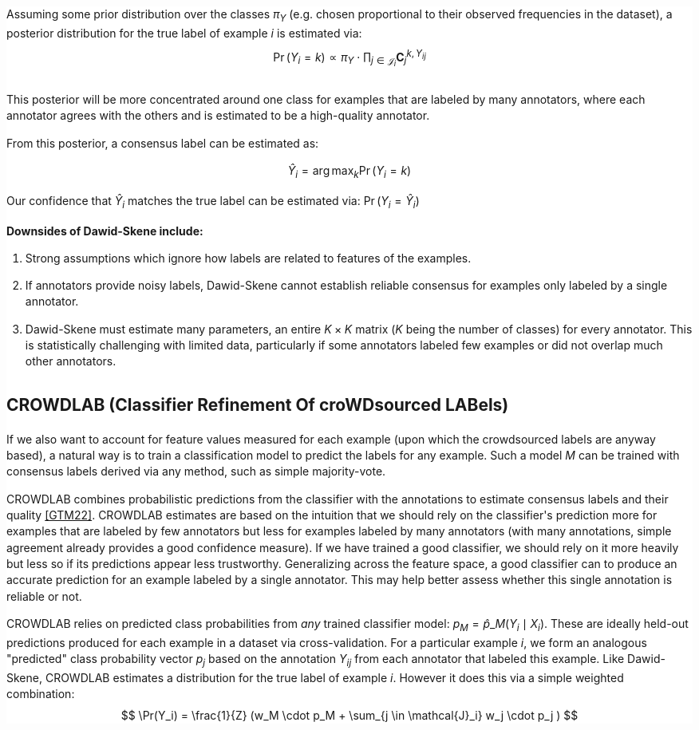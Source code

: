 
Assuming some prior distribution over the classes $\pi_Y$ (e.g. chosen proportional to their observed frequencies in the dataset), a posterior distribution for the true label of example $i$ is estimated via:
$$ \Pr(Y_i = k) \propto \pi_Y \cdot \prod_{j \in \mathcal{J}_i} \mathbf{C}_j^{k,Y_{ij}}
$$
<br>
This posterior will be more concentrated around one class for examples that are labeled by many annotators,  where each annotator agrees with the others and is estimated to be a high-quality annotator.


From this posterior, a consensus label can be estimated as:

$$ \widehat{Y}_i = \arg\max_k \Pr(Y_i = k) $$

Our confidence that $\widehat{Y}_i$ matches the true label can be estimated via: $\Pr(Y_i = \widehat{Y}_i)$

**Downsides of Dawid-Skene include:**

1. Strong assumptions which ignore how labels are related to features of the examples.

2. If annotators provide noisy labels, Dawid-Skene cannot establish reliable consensus for examples only labeled by a single annotator.

3. Dawid-Skene must estimate many parameters, an entire $K \times K$ matrix ($K$ being the number of classes) for every annotator. This is statistically challenging with limited data, particularly if some annotators labeled few examples or did not overlap much other annotators.


## CROWDLAB (Classifier Refinement Of croWDsourced LABels)

If we also want to account for feature values measured for each example (upon which the crowdsourced labels are anyway based), a natural way is to train a classification model to predict the labels for any example. Such a model $M$ can be trained with consensus labels derived via any method, such as simple majority-vote.

CROWDLAB combines probabilistic predictions from the classifier with the annotations to estimate consensus labels and their quality [[GTM22]](#GTM22). CROWDLAB estimates are based on the intuition that we should rely on the classifier's prediction more for examples that are labeled by few annotators but less for examples labeled by many annotators (with many annotations, simple agreement already provides a good confidence measure). If we have trained a good classifier, we should rely on it more heavily but less so if its predictions appear less trustworthy. Generalizing across the feature space, a good classifier can to produce an accurate prediction for an example labeled by a single annotator. This may help better assess whether this single annotation is reliable or not.

CROWDLAB relies on predicted class probabilities from *any* trained classifier model: $p_M = \widehat{p}\_M(Y_i \mid X_i)$. These are ideally held-out predictions produced for each example in a dataset via cross-validation.
For a particular example $i$, we form an analogous "predicted" class probability vector $p_j$ based on the annotation $Y_{ij}$ from each annotator that labeled this example. Like Dawid-Skene, CROWDLAB estimates a distribution for the true label of example $i$. However it does this via a simple weighted combination:
$$ \Pr(Y_i) = \frac{1}{Z} (w_M \cdot p_M + \sum_{j \in \mathcal{J}_i} w_j \cdot p_j )
$$
